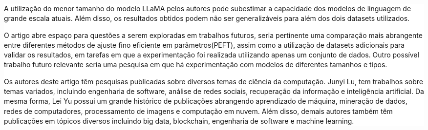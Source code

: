 A utilização do menor tamanho do modelo LLaMA pelos autores pode subestimar a capacidade dos modelos de linguagem de grande escala atuais. Além disso, os resultados obtidos podem não ser generalizáveis para além dos dois datasets utilizados.

O artigo abre espaço para questões a serem exploradas em trabalhos futuros, seria pertinente uma comparação mais abrangente entre diferentes métodos de ajuste fino eficiente em parâmetros(PEFT), assim como a utilização de datasets adicionais para validar os resultados, em tarefas em que a experimentação foi realizada utilizando apenas um conjunto de dados. Outro possível trabalho futuro relevante seria uma pesquisa em que há experimentação com modelos de diferentes tamanhos e tipos.

Os autores deste artigo têm pesquisas publicadas sobre diversos temas de ciência da computação. Junyi Lu, tem trabalhos sobre temas variados, incluindo engenharia de software, análise de redes sociais, recuperação da informação e inteligência artificial. Da mesma forma, Lei Yu possui um grande histórico de publicações abrangendo aprendizado de máquina, mineração de dados, redes de computadores, processamento de imagens e computação em nuvem. Além disso, demais autores também têm publicações em tópicos diversos incluindo big data, blockchain, engenharia de software e machine learning.
